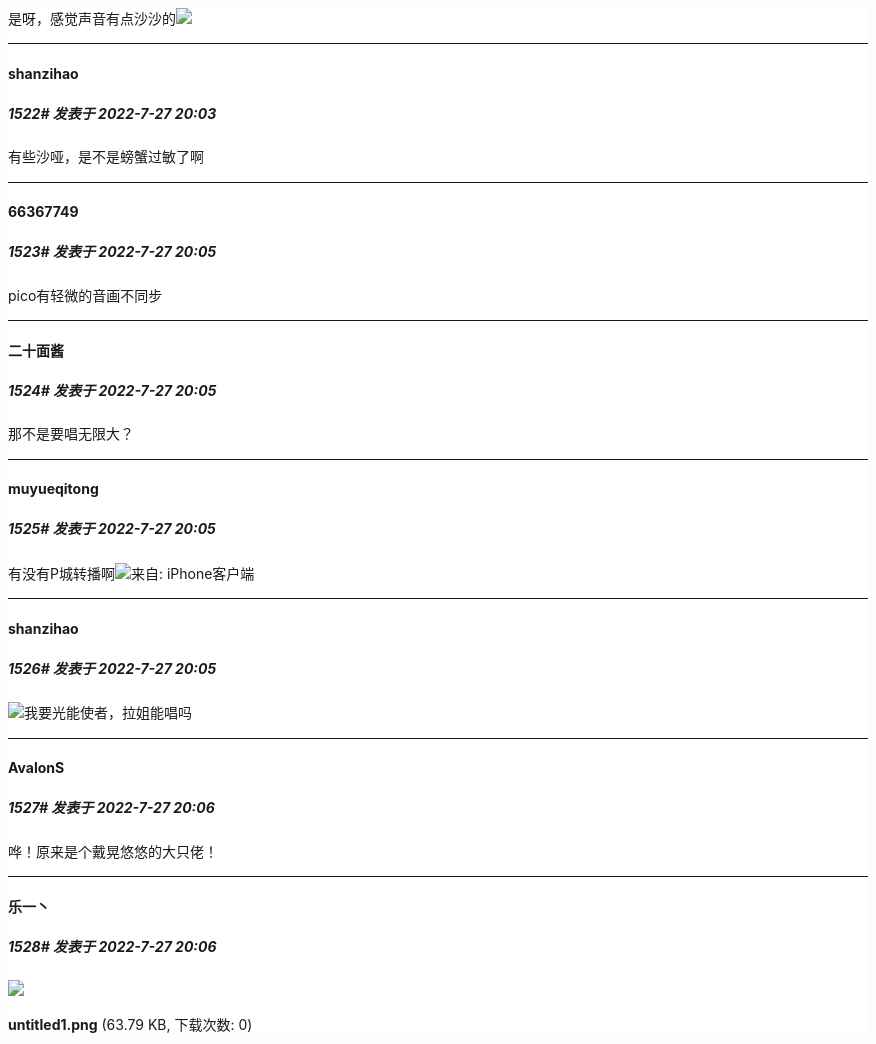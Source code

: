 是呀，感觉声音有点沙沙的<img src="https://static.saraba1st.com/image/smiley/face2017/001.png" referrerpolicy="no-referrer">

*****

####  shanzihao  
##### 1522#       发表于 2022-7-27 20:03

有些沙哑，是不是螃蟹过敏了啊

*****

####  66367749  
##### 1523#       发表于 2022-7-27 20:05

pico有轻微的音画不同步

*****

####  二十面酱  
##### 1524#       发表于 2022-7-27 20:05

那不是要唱无限大？

*****

####  muyueqitong  
##### 1525#       发表于 2022-7-27 20:05

有没有P城转播啊<img src="https://static.saraba1st.com/image/smiley/face2017/018.png" referrerpolicy="no-referrer">来自: iPhone客户端

*****

####  shanzihao  
##### 1526#       发表于 2022-7-27 20:05

<img src="https://static.saraba1st.com/image/smiley/face2017/067.png" referrerpolicy="no-referrer">我要光能使者，拉姐能唱吗

*****

####  AvalonS  
##### 1527#       发表于 2022-7-27 20:06

哗！原来是个戴晃悠悠的大只佬！

*****

####  乐一丶  
##### 1528#       发表于 2022-7-27 20:06

<img src="https://img.saraba1st.com/forum/202207/27/200607gyv7im9vdkbivm9f.png" referrerpolicy="no-referrer">

<strong>untitled1.png</strong> (63.79 KB, 下载次数: 0)
